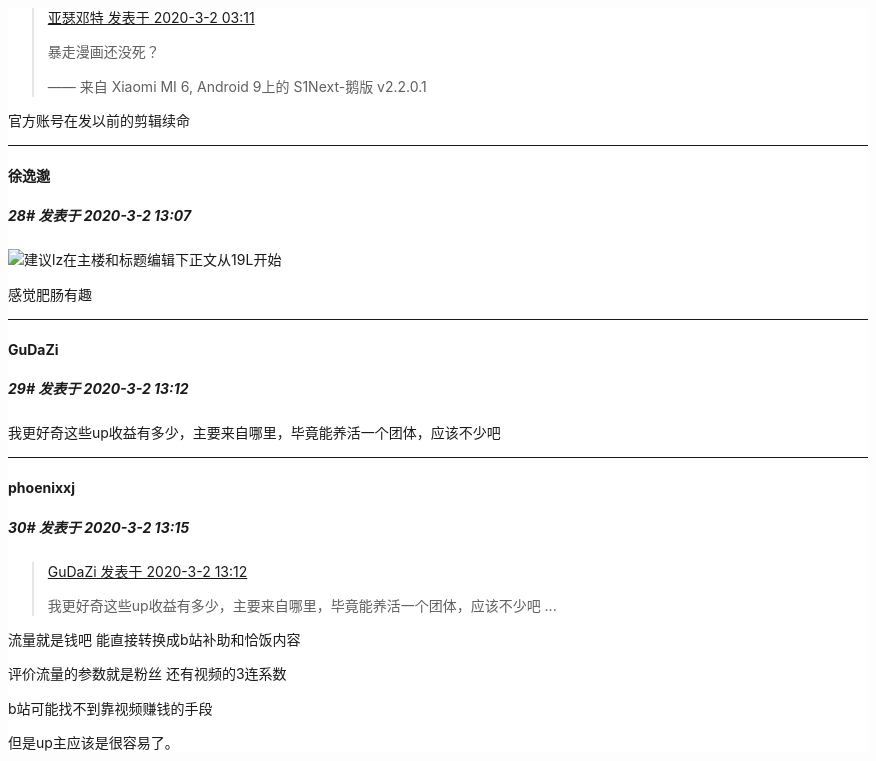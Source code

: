 

<blockquote><a href="httphttps://bbs.saraba1st.com/2b/forum.php?mod=redirect&amp;goto=findpost&amp;pid=46586180&amp;ptid=1916629" target="_blank">亚瑟邓特 发表于 2020-3-2 03:11</a>

暴走漫画还没死？


—— 来自 Xiaomi MI 6, Android 9上的 S1Next-鹅版 v2.2.0.1</blockquote>
官方账号在发以前的剪辑续命







*****

####  徐逸邈  
##### 28#       发表于 2020-3-2 13:07



<img src="https://static.saraba1st.com/image/smiley/face2017/037.png" referrerpolicy="no-referrer">建议lz在主楼和标题编辑下正文从19L开始

感觉肥肠有趣







*****

####  GuDaZi  
##### 29#       发表于 2020-3-2 13:12




我更好奇这些up收益有多少，主要来自哪里，毕竟能养活一个团体，应该不少吧







*****

####  phoenixxj  
##### 30#       发表于 2020-3-2 13:15



<blockquote><a href="httphttps://bbs.saraba1st.com/2b/forum.php?mod=redirect&amp;goto=findpost&amp;pid=46589910&amp;ptid=1916629" target="_blank">GuDaZi 发表于 2020-3-2 13:12</a>

我更好奇这些up收益有多少，主要来自哪里，毕竟能养活一个团体，应该不少吧 ...</blockquote>
流量就是钱吧 能直接转换成b站补助和恰饭内容

评价流量的参数就是粉丝 还有视频的3连系数

b站可能找不到靠视频赚钱的手段

但是up主应该是很容易了。
